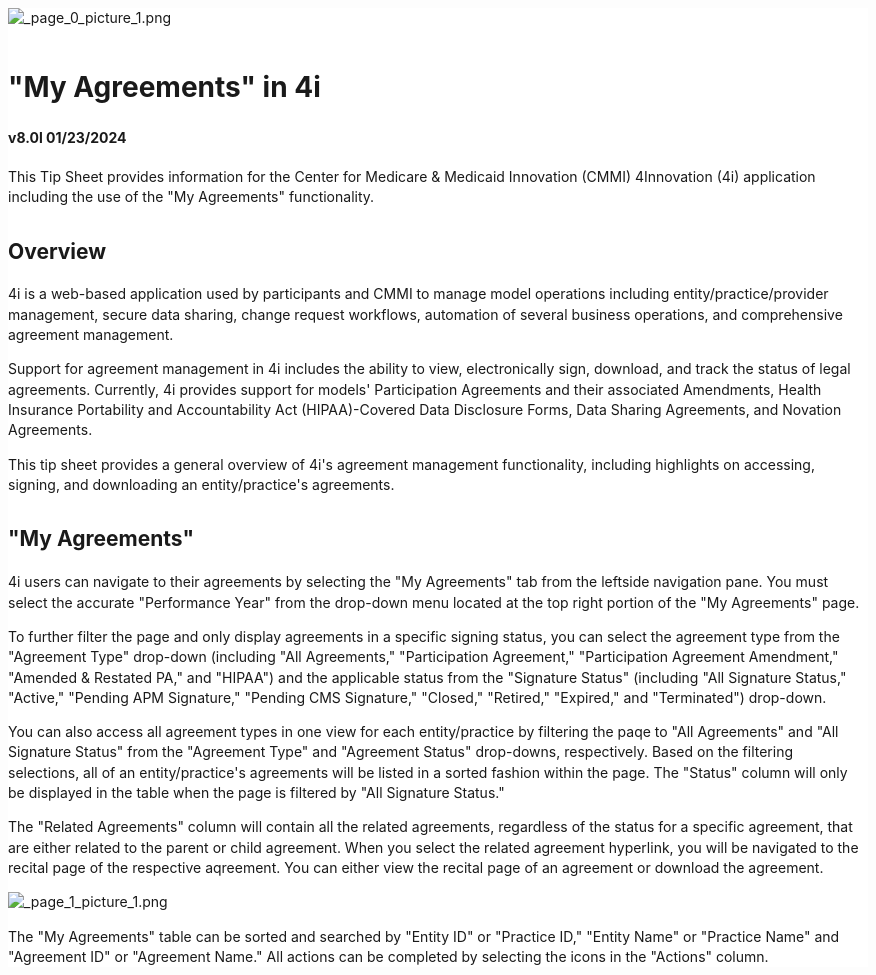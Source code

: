 ![_page_0_picture_1.png](_page_0_picture_1.png)

# "My Agreements" in 4i

#### v8.0l 01/23/2024

This Tip Sheet provides information for the Center for Medicare & Medicaid Innovation (CMMI) 4Innovation (4i) application including the use of the "My Agreements" functionality.

## Overview

4i is a web-based application used by participants and CMMI to manage model operations including entity/practice/provider management, secure data sharing, change request workflows, automation of several business operations, and comprehensive agreement management.

Support for agreement management in 4i includes the ability to view, electronically sign, download, and track the status of legal agreements. Currently, 4i provides support for models' Participation Agreements and their associated Amendments, Health Insurance Portability and Accountability Act (HIPAA)-Covered Data Disclosure Forms, Data Sharing Agreements, and Novation Agreements.

This tip sheet provides a general overview of 4i's agreement management functionality, including highlights on accessing, signing, and downloading an entity/practice's agreements.

## "My Agreements"

4i users can navigate to their agreements by selecting the "My Agreements" tab from the leftside navigation pane. You must select the accurate "Performance Year" from the drop-down menu located at the top right portion of the "My Agreements" page.

To further filter the page and only display agreements in a specific signing status, you can select the agreement type from the "Agreement Type" drop-down (including "All Agreements," "Participation Agreement," "Participation Agreement Amendment," "Amended & Restated PA," and "HIPAA") and the applicable status from the "Signature Status" (including "All Signature Status," "Active," "Pending APM Signature," "Pending CMS Signature," "Closed," "Retired," "Expired," and "Terminated") drop-down.

You can also access all agreement types in one view for each entity/practice by filtering the paqe to "All Agreements" and "All Signature Status" from the "Agreement Type" and "Agreement Status" drop-downs, respectively. Based on the filtering selections, all of an entity/practice's agreements will be listed in a sorted fashion within the page. The "Status" column will only be displayed in the table when the page is filtered by "All Signature Status."

The "Related Agreements" column will contain all the related agreements, regardless of the status for a specific agreement, that are either related to the parent or child agreement. When you select the related agreement hyperlink, you will be navigated to the recital page of the respective aqreement. You can either view the recital page of an agreement or download the agreement.

![_page_1_picture_1.png](_page_1_picture_1.png)

The "My Agreements" table can be sorted and searched by "Entity ID" or "Practice ID," "Entity Name" or "Practice Name" and "Agreement ID" or "Agreement Name." All actions can be completed by selecting the icons in the "Actions" column.
